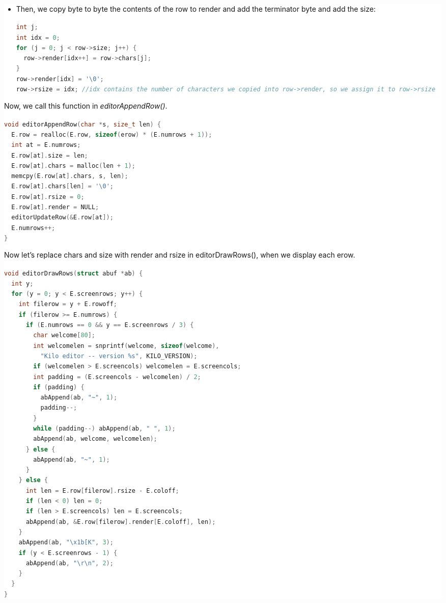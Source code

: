 - Then, we copy byte to byte the contents of the row to render and add the terminator byte and add the size:

  ```c
  int j;
  int idx = 0;
  for (j = 0; j < row->size; j++) {
    row->render[idx++] = row->chars[j];
  }
  row->render[idx] = '\0';
  row->rsize = idx; //idx contains the number of characters we copied into row->render, so we assign it to row->rsize
  ```

Now, we call this function in *editorAppendRow()*.

```c
void editorAppendRow(char *s, size_t len) {
  E.row = realloc(E.row, sizeof(erow) * (E.numrows + 1));
  int at = E.numrows;
  E.row[at].size = len;
  E.row[at].chars = malloc(len + 1);
  memcpy(E.row[at].chars, s, len);
  E.row[at].chars[len] = '\0';
  E.row[at].rsize = 0;
  E.row[at].render = NULL;
  editorUpdateRow(&E.row[at]);
  E.numrows++;
}
```

Now let’s replace chars and size with render and rsize in editorDrawRows(), when we display each erow.

```c
void editorDrawRows(struct abuf *ab) {
  int y;
  for (y = 0; y < E.screenrows; y++) {
    int filerow = y + E.rowoff;
    if (filerow >= E.numrows) {
      if (E.numrows == 0 && y == E.screenrows / 3) {
        char welcome[80];
        int welcomelen = snprintf(welcome, sizeof(welcome),
          "Kilo editor -- version %s", KILO_VERSION);
        if (welcomelen > E.screencols) welcomelen = E.screencols;
        int padding = (E.screencols - welcomelen) / 2;
        if (padding) {
          abAppend(ab, "~", 1);
          padding--;
        }
        while (padding--) abAppend(ab, " ", 1);
        abAppend(ab, welcome, welcomelen);
      } else {
        abAppend(ab, "~", 1);
      }
    } else {
      int len = E.row[filerow].rsize - E.coloff;
      if (len < 0) len = 0;
      if (len > E.screencols) len = E.screencols;
      abAppend(ab, &E.row[filerow].render[E.coloff], len);
    }
    abAppend(ab, "\x1b[K", 3);
    if (y < E.screenrows - 1) {
      abAppend(ab, "\r\n", 2);
    }
  }
}
```